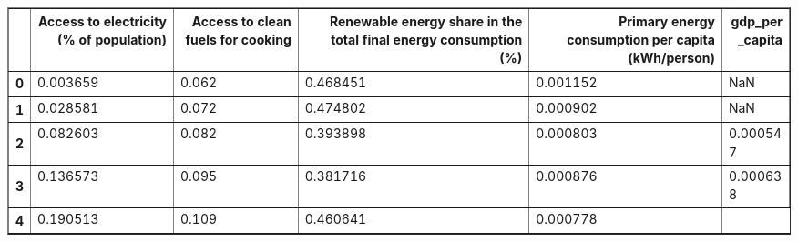 <div>
<style scoped>
    .dataframe tbody tr th:only-of-type {
        vertical-align: middle;
    }

    .dataframe tbody tr th {
        vertical-align: top;
    }

    .dataframe thead th {
        text-align: right;
    }

</style>
<table border="1" class="dataframe smallest">
  <thead>
    <tr style="text-align: right;">
      <th></th>
      <th>Access to electricity (% of population)</th>
      <th>Access to clean fuels for cooking</th>
      <th>Renewable energy share in the total final energy consumption (%)</th>
      <th>Primary energy consumption per capita (kWh/person)</th>
      <th>gdp_per_capita</th>
    </tr>
  </thead>
  <tbody>
    <tr>
      <th>0</th>
      <td>0.003659</td>
      <td>0.062</td>
      <td>0.468451</td>
      <td>0.001152</td>
      <td>NaN</td>
    </tr>
    <tr>
      <th>1</th>
      <td>0.028581</td>
      <td>0.072</td>
      <td>0.474802</td>
      <td>0.000902</td>
      <td>NaN</td>
    </tr>
    <tr>
      <th>2</th>
      <td>0.082603</td>
      <td>0.082</td>
      <td>0.393898</td>
      <td>0.000803</td>
      <td>0.000547</td>
    </tr>
    <tr>
      <th>3</th>
      <td>0.136573</td>
      <td>0.095</td>
      <td>0.381716</td>
      <td>0.000876</td>
      <td>0.000638</td>
    </tr>
    <tr>
      <th>4</th>
      <td>0.190513</td>
      <td>0.109</td>
      <td>0.460641</td>
      <td>0.000778</td>